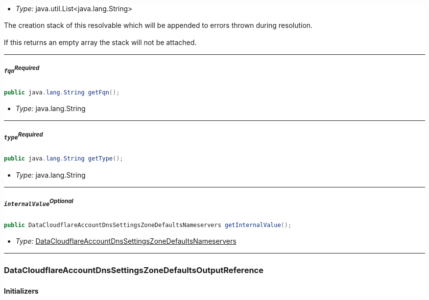 - *Type:* java.util.List<java.lang.String>

The creation stack of this resolvable which will be appended to errors thrown during resolution.

If this returns an empty array the stack will not be attached.

---

##### `fqn`<sup>Required</sup> <a name="fqn" id="@cdktf/provider-cloudflare.dataCloudflareAccountDnsSettings.DataCloudflareAccountDnsSettingsZoneDefaultsNameserversOutputReference.property.fqn"></a>

```java
public java.lang.String getFqn();
```

- *Type:* java.lang.String

---

##### `type`<sup>Required</sup> <a name="type" id="@cdktf/provider-cloudflare.dataCloudflareAccountDnsSettings.DataCloudflareAccountDnsSettingsZoneDefaultsNameserversOutputReference.property.type"></a>

```java
public java.lang.String getType();
```

- *Type:* java.lang.String

---

##### `internalValue`<sup>Optional</sup> <a name="internalValue" id="@cdktf/provider-cloudflare.dataCloudflareAccountDnsSettings.DataCloudflareAccountDnsSettingsZoneDefaultsNameserversOutputReference.property.internalValue"></a>

```java
public DataCloudflareAccountDnsSettingsZoneDefaultsNameservers getInternalValue();
```

- *Type:* <a href="#@cdktf/provider-cloudflare.dataCloudflareAccountDnsSettings.DataCloudflareAccountDnsSettingsZoneDefaultsNameservers">DataCloudflareAccountDnsSettingsZoneDefaultsNameservers</a>

---


### DataCloudflareAccountDnsSettingsZoneDefaultsOutputReference <a name="DataCloudflareAccountDnsSettingsZoneDefaultsOutputReference" id="@cdktf/provider-cloudflare.dataCloudflareAccountDnsSettings.DataCloudflareAccountDnsSettingsZoneDefaultsOutputReference"></a>

#### Initializers <a name="Initializers" id="@cdktf/provider-cloudflare.dataCloudflareAccountDnsSettings.DataCloudflareAccountDnsSettingsZoneDefaultsOutputReference.Initializer"></a>
